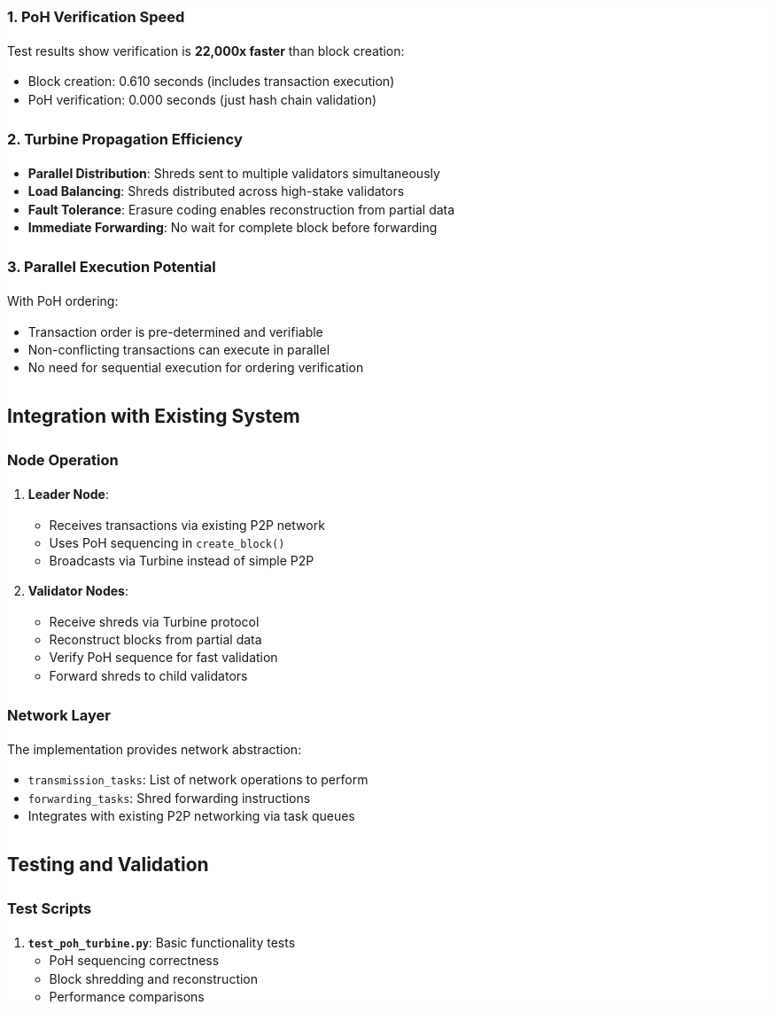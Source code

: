 ### 1. PoH Verification Speed

Test results show verification is **22,000x faster** than block creation:
- Block creation: 0.610 seconds (includes transaction execution)
- PoH verification: 0.000 seconds (just hash chain validation)

### 2. Turbine Propagation Efficiency

- **Parallel Distribution**: Shreds sent to multiple validators simultaneously
- **Load Balancing**: Shreds distributed across high-stake validators
- **Fault Tolerance**: Erasure coding enables reconstruction from partial data
- **Immediate Forwarding**: No wait for complete block before forwarding

### 3. Parallel Execution Potential

With PoH ordering:
- Transaction order is pre-determined and verifiable
- Non-conflicting transactions can execute in parallel
- No need for sequential execution for ordering verification

## Integration with Existing System

### Node Operation

1. **Leader Node**:
   - Receives transactions via existing P2P network
   - Uses PoH sequencing in `create_block()`
   - Broadcasts via Turbine instead of simple P2P

2. **Validator Nodes**:
   - Receive shreds via Turbine protocol
   - Reconstruct blocks from partial data
   - Verify PoH sequence for fast validation
   - Forward shreds to child validators

### Network Layer

The implementation provides network abstraction:
- `transmission_tasks`: List of network operations to perform
- `forwarding_tasks`: Shred forwarding instructions
- Integrates with existing P2P networking via task queues

## Testing and Validation

### Test Scripts

1. **`test_poh_turbine.py`**: Basic functionality tests
   - PoH sequencing correctness
   - Block shredding and reconstruction
   - Performance comparisons
